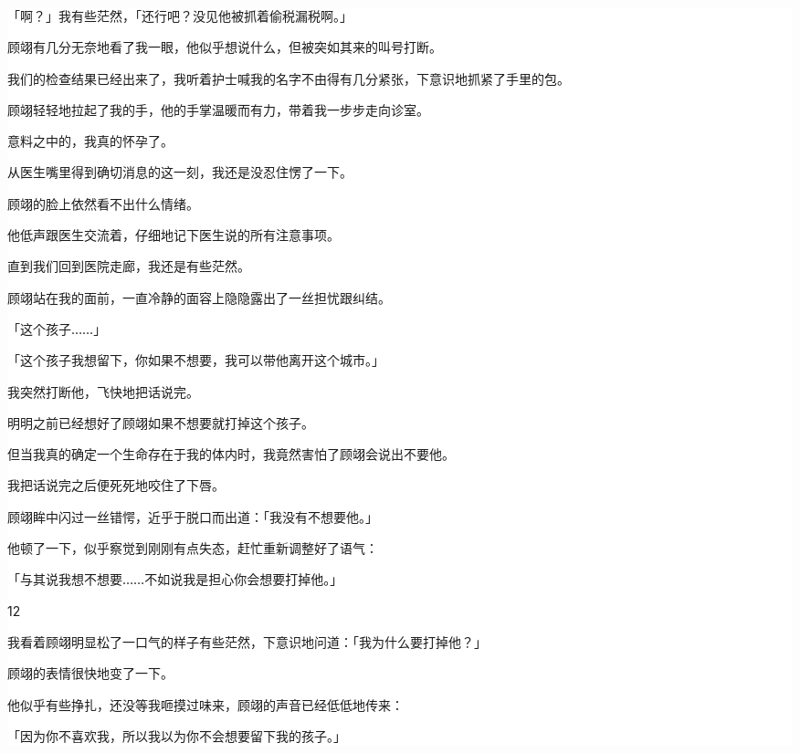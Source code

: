 
「啊？」我有些茫然，「还行吧？没见他被抓着偷税漏税啊。」


顾翊有几分无奈地看了我一眼，他似乎想说什么，但被突如其来的叫号打断。


我们的检查结果已经出来了，我听着护士喊我的名字不由得有几分紧张，下意识地抓紧了手里的包。


顾翊轻轻地拉起了我的手，他的手掌温暖而有力，带着我一步步走向诊室。


意料之中的，我真的怀孕了。


从医生嘴里得到确切消息的这一刻，我还是没忍住愣了一下。


顾翊的脸上依然看不出什么情绪。


他低声跟医生交流着，仔细地记下医生说的所有注意事项。


直到我们回到医院走廊，我还是有些茫然。


顾翊站在我的面前，一直冷静的面容上隐隐露出了一丝担忧跟纠结。


「这个孩子……」


「这个孩子我想留下，你如果不想要，我可以带他离开这个城市。」


我突然打断他，飞快地把话说完。


明明之前已经想好了顾翊如果不想要就打掉这个孩子。


但当我真的确定一个生命存在于我的体内时，我竟然害怕了顾翊会说出不要他。


我把话说完之后便死死地咬住了下唇。


顾翊眸中闪过一丝错愕，近乎于脱口而出道：「我没有不想要他。」


他顿了一下，似乎察觉到刚刚有点失态，赶忙重新调整好了语气：


「与其说我想不想要……不如说我是担心你会想要打掉他。」


12


我看着顾翊明显松了一口气的样子有些茫然，下意识地问道：「我为什么要打掉他？」


顾翊的表情很快地变了一下。


他似乎有些挣扎，还没等我咂摸过味来，顾翊的声音已经低低地传来：


「因为你不喜欢我，所以我以为你不会想要留下我的孩子。」

